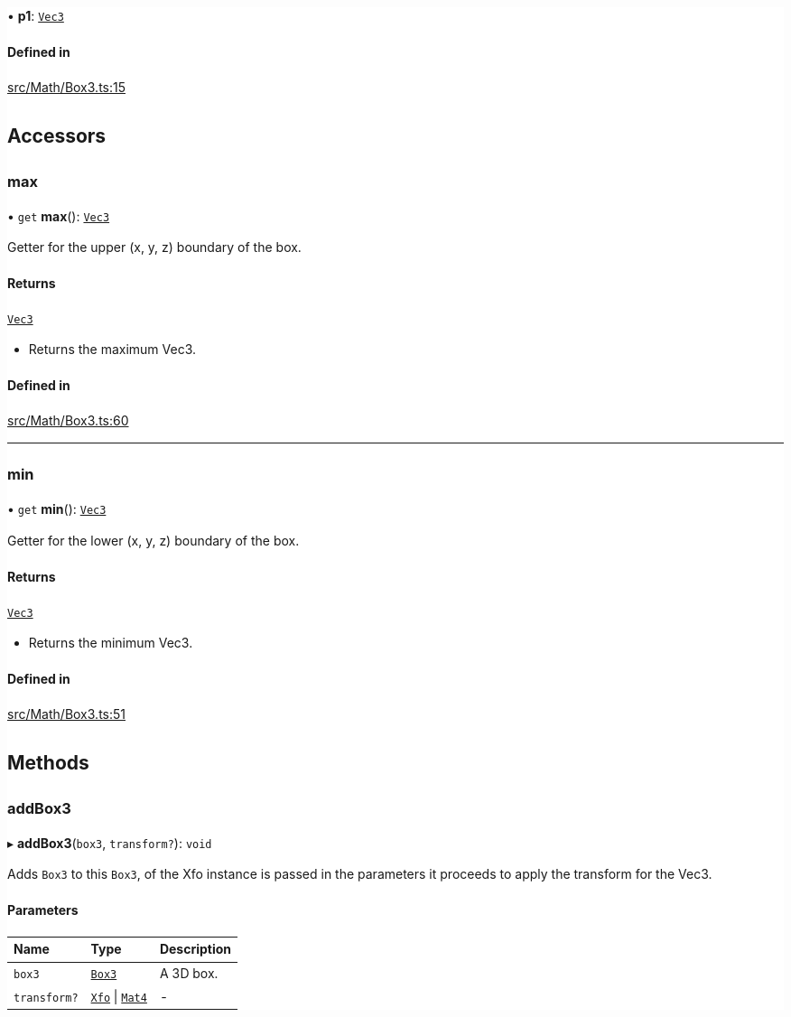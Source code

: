 • **p1**: [`Vec3`](Math_Vec3.Vec3)

#### Defined in

[src/Math/Box3.ts:15](https://github.com/ZeaInc/zea-engine/blob/bfc726cd6/src/Math/Box3.ts#L15)

## Accessors

### max

• `get` **max**(): [`Vec3`](Math_Vec3.Vec3)

Getter for the upper (x, y, z) boundary of the box.

#### Returns

[`Vec3`](Math_Vec3.Vec3)

- Returns the maximum Vec3.

#### Defined in

[src/Math/Box3.ts:60](https://github.com/ZeaInc/zea-engine/blob/bfc726cd6/src/Math/Box3.ts#L60)

___

### min

• `get` **min**(): [`Vec3`](Math_Vec3.Vec3)

Getter for the lower (x, y, z) boundary of the box.

#### Returns

[`Vec3`](Math_Vec3.Vec3)

- Returns the minimum Vec3.

#### Defined in

[src/Math/Box3.ts:51](https://github.com/ZeaInc/zea-engine/blob/bfc726cd6/src/Math/Box3.ts#L51)

## Methods

### addBox3

▸ **addBox3**(`box3`, `transform?`): `void`

Adds `Box3` to this `Box3`, of the Xfo instance is passed in the parameters
it proceeds to apply the transform for the Vec3.

#### Parameters

| Name | Type | Description |
| :------ | :------ | :------ |
| `box3` | [`Box3`](Math_Box3.Box3) | A 3D box. |
| `transform?` | [`Xfo`](Math_Xfo.Xfo) \| [`Mat4`](Math_Mat4.Mat4) | - |

